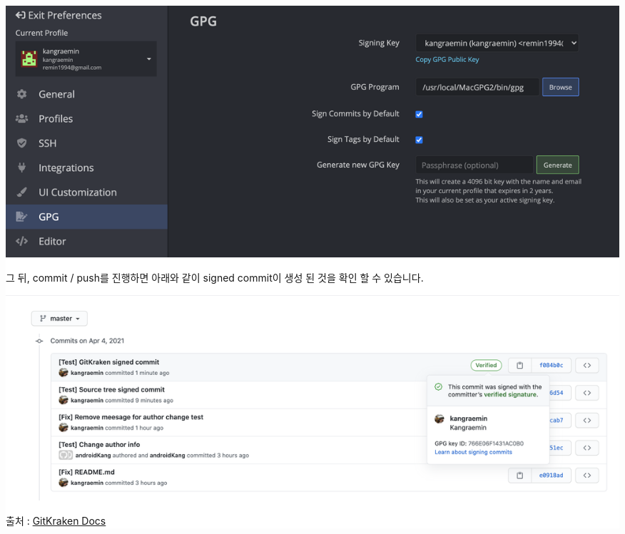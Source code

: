 ![pic15.png](/assets/images/posts/2021-04-04-signed-commit/pic15.png)

그 뒤, commit / push를 진행하면 아래와 같이 signed commit이 생성 된 것을 확인 할 수 있습니다. 

![pic16.png](/assets/images/posts/2021-04-04-signed-commit/pic16.png)

출처 : [GitKraken Docs](https://support.gitkraken.com/git-workflows-and-extensions/commit-signing-with-gpg/)
